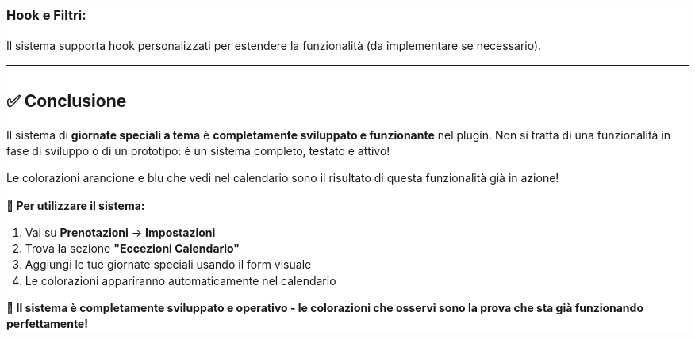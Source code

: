### Hook e Filtri:
Il sistema supporta hook personalizzati per estendere la funzionalità (da implementare se necessario).

---

## ✅ Conclusione

Il sistema di **giornate speciali a tema** è **completamente sviluppato e funzionante** nel plugin. Non si tratta di una funzionalità in fase di sviluppo o di un prototipo: è un sistema completo, testato e attivo!

Le colorazioni arancione e blu che vedi nel calendario sono il risultato di questa funzionalità già in azione!

**🔧 Per utilizzare il sistema:**
1. Vai su **Prenotazioni** → **Impostazioni** 
2. Trova la sezione **"Eccezioni Calendario"**
3. Aggiungi le tue giornate speciali usando il form visuale
4. Le colorazioni appariranno automaticamente nel calendario

**🎨 Il sistema è completamente sviluppato e operativo - le colorazioni che osservi sono la prova che sta già funzionando perfettamente!**